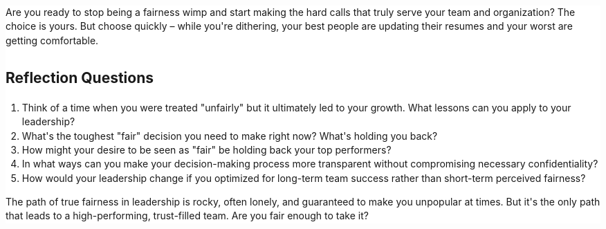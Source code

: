 Are you ready to stop being a fairness wimp and start making the hard calls that truly serve your team and organization? The choice is yours. But choose quickly – while you're dithering, your best people are updating their resumes and your worst are getting comfortable.

## Reflection Questions

1. Think of a time when you were treated "unfairly" but it ultimately led to your growth. What lessons can you apply to your leadership?
2. What's the toughest "fair" decision you need to make right now? What's holding you back?
3. How might your desire to be seen as "fair" be holding back your top performers?
4. In what ways can you make your decision-making process more transparent without compromising necessary confidentiality?
5. How would your leadership change if you optimized for long-term team success rather than short-term perceived fairness?

The path of true fairness in leadership is rocky, often lonely, and guaranteed to make you unpopular at times. But it's the only path that leads to a high-performing, trust-filled team. Are you fair enough to take it?